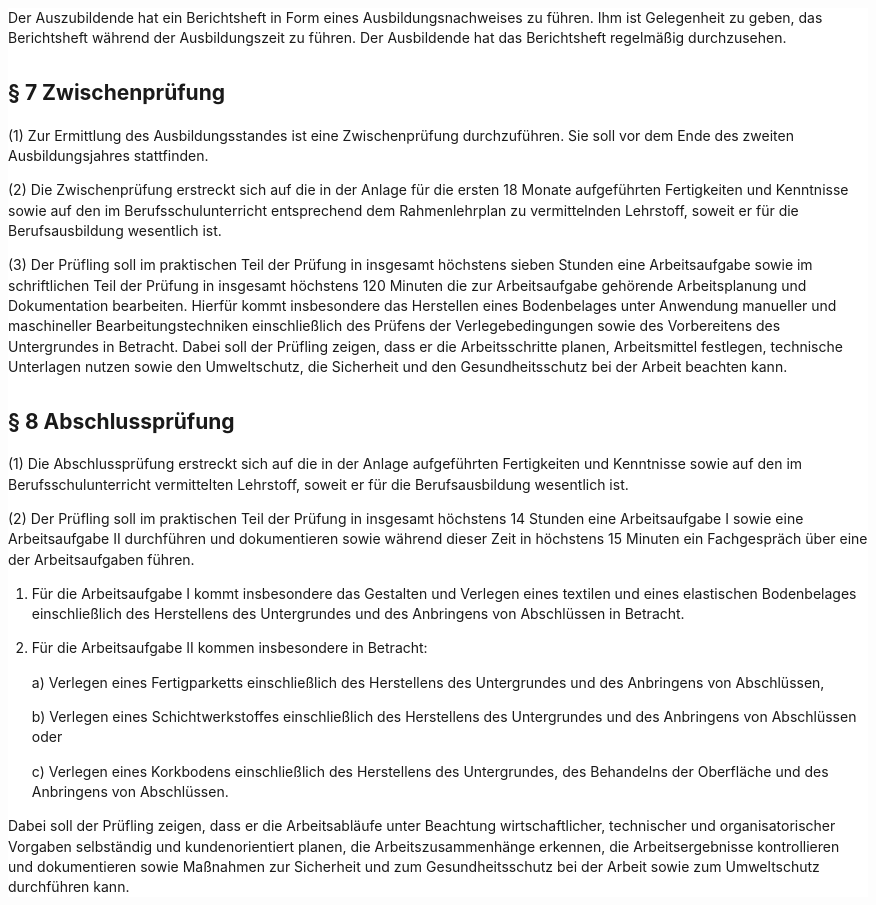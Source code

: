 Der Auszubildende hat ein Berichtsheft in Form eines Ausbildungsnachweises zu führen. Ihm ist Gelegenheit zu geben, das Berichtsheft während der Ausbildungszeit zu führen. Der Ausbildende hat das Berichtsheft regelmäßig durchzusehen.


## § 7 Zwischenprüfung

(1) Zur Ermittlung des Ausbildungsstandes ist eine Zwischenprüfung durchzuführen. Sie soll vor dem Ende des zweiten Ausbildungsjahres stattfinden.

(2) Die Zwischenprüfung erstreckt sich auf die in der Anlage für die ersten 18 Monate aufgeführten Fertigkeiten und Kenntnisse sowie auf den im Berufsschulunterricht entsprechend dem Rahmenlehrplan zu vermittelnden Lehrstoff, soweit er für die Berufsausbildung wesentlich ist.

(3) Der Prüfling soll im praktischen Teil der Prüfung in insgesamt höchstens sieben Stunden eine Arbeitsaufgabe sowie im schriftlichen Teil der Prüfung in insgesamt höchstens 120 Minuten die zur Arbeitsaufgabe gehörende Arbeitsplanung und Dokumentation bearbeiten. Hierfür kommt insbesondere das Herstellen eines Bodenbelages unter Anwendung manueller und maschineller Bearbeitungstechniken einschließlich des Prüfens der Verlegebedingungen sowie des Vorbereitens des Untergrundes in Betracht. Dabei soll der Prüfling zeigen, dass er die Arbeitsschritte planen, Arbeitsmittel festlegen, technische Unterlagen nutzen sowie den Umweltschutz, die Sicherheit und den Gesundheitsschutz bei der Arbeit beachten kann.


## § 8 Abschlussprüfung

(1) Die Abschlussprüfung erstreckt sich auf die in der Anlage aufgeführten Fertigkeiten und Kenntnisse sowie auf den im Berufsschulunterricht vermittelten Lehrstoff, soweit er für die Berufsausbildung wesentlich ist.

(2) Der Prüfling soll im praktischen Teil der Prüfung in insgesamt höchstens 14 Stunden eine Arbeitsaufgabe I sowie eine Arbeitsaufgabe II durchführen und dokumentieren sowie während dieser Zeit in höchstens 15 Minuten ein Fachgespräch über eine der Arbeitsaufgaben führen.

1.  Für die Arbeitsaufgabe I kommt insbesondere das Gestalten und Verlegen eines textilen und eines elastischen Bodenbelages einschließlich des Herstellens des Untergrundes und des Anbringens von Abschlüssen in Betracht.


2.  Für die Arbeitsaufgabe II kommen insbesondere in Betracht:

    a)  Verlegen eines Fertigparketts einschließlich des Herstellens des Untergrundes und des Anbringens von Abschlüssen,


    b)  Verlegen eines Schichtwerkstoffes einschließlich des Herstellens des Untergrundes und des Anbringens von Abschlüssen oder


    c)  Verlegen eines Korkbodens einschließlich des Herstellens des Untergrundes, des Behandelns der Oberfläche und des Anbringens von Abschlüssen.






Dabei soll der Prüfling zeigen, dass er die Arbeitsabläufe unter Beachtung wirtschaftlicher, technischer und organisatorischer Vorgaben selbständig und kundenorientiert planen, die Arbeitszusammenhänge erkennen, die Arbeitsergebnisse kontrollieren und dokumentieren sowie Maßnahmen zur Sicherheit und zum Gesundheitsschutz bei der Arbeit sowie zum Umweltschutz durchführen kann.
